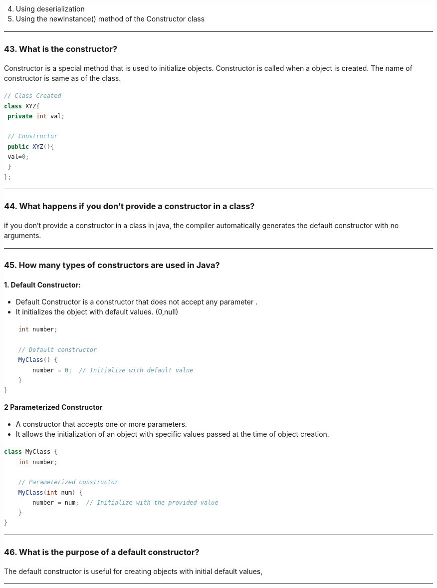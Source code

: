 4.  Using deserialization
5.  Using the newInstance() method of the Constructor class

---
### 43. What is the constructor?

Constructor is a special method that is used to initialize objects. Constructor is called when a object is created. The name of constructor is same as of the class.

```java
// Class Created  
class XYZ{  
 private int val;  
    
 // Constructor  
 public XYZ(){  
 val=0;  
 }  
};
```

---
### 44. What happens if you don’t provide a constructor in a class?
if you don’t provide a constructor in a class in java, the compiler automatically generates the default constructor with no arguments.

---

### 45. How many types of constructors are used in Java?
**1. Default Constructor:** 

 - Default Constructor is a constructor that does not accept any parameter .
 - It initializes the object with default values. (0,null)
```java class MyClass {
    int number;

    // Default constructor
    MyClass() {
        number = 0;  // Initialize with default value
    }
}
```

**2 Parameterized Constructor**

- A constructor that accepts one or more parameters.
- It allows the initialization of an object with specific values passed at the time of object creation.
```java
class MyClass {
    int number;

    // Parameterized constructor
    MyClass(int num) {
        number = num;  // Initialize with the provided value
    }
}
```
---
### 46. What is the purpose of a default constructor?
The default constructor is useful for creating objects with initial default values,

--- 